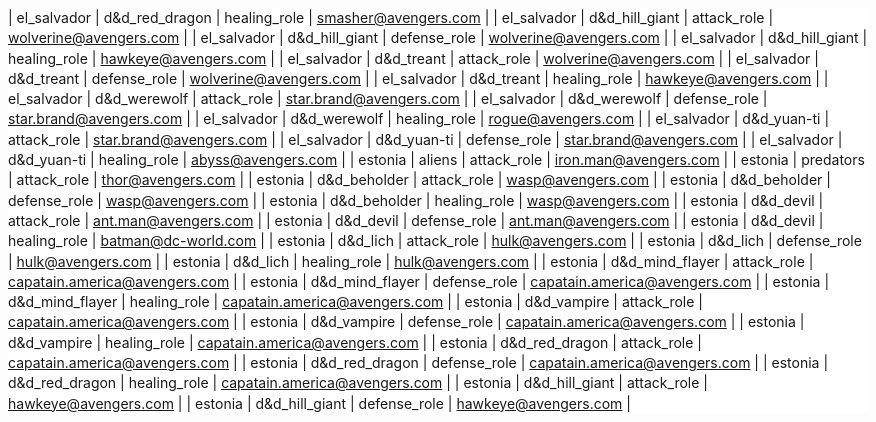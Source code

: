 | el_salvador              | d&d_red_dragon    | healing_role | smasher@avengers.com          |
| el_salvador              | d&d_hill_giant    | attack_role  | wolverine@avengers.com        |
| el_salvador              | d&d_hill_giant    | defense_role | wolverine@avengers.com        |
| el_salvador              | d&d_hill_giant    | healing_role | hawkeye@avengers.com          |
| el_salvador              | d&d_treant        | attack_role  | wolverine@avengers.com        |
| el_salvador              | d&d_treant        | defense_role | wolverine@avengers.com        |
| el_salvador              | d&d_treant        | healing_role | hawkeye@avengers.com          |
| el_salvador              | d&d_werewolf      | attack_role  | star.brand@avengers.com       |
| el_salvador              | d&d_werewolf      | defense_role | star.brand@avengers.com       |
| el_salvador              | d&d_werewolf      | healing_role | rogue@avengers.com            |
| el_salvador              | d&d_yuan-ti       | attack_role  | star.brand@avengers.com       |
| el_salvador              | d&d_yuan-ti       | defense_role | star.brand@avengers.com       |
| el_salvador              | d&d_yuan-ti       | healing_role | abyss@avengers.com            |
| estonia                  | aliens            | attack_role  | iron.man@avengers.com         |
| estonia                  | predators         | attack_role  | thor@avengers.com             |
| estonia                  | d&d_beholder      | attack_role  | wasp@avengers.com             |
| estonia                  | d&d_beholder      | defense_role | wasp@avengers.com             |
| estonia                  | d&d_beholder      | healing_role | wasp@avengers.com             |
| estonia                  | d&d_devil         | attack_role  | ant.man@avengers.com          |
| estonia                  | d&d_devil         | defense_role | ant.man@avengers.com          |
| estonia                  | d&d_devil         | healing_role | batman@dc-world.com           |
| estonia                  | d&d_lich          | attack_role  | hulk@avengers.com             |
| estonia                  | d&d_lich          | defense_role | hulk@avengers.com             |
| estonia                  | d&d_lich          | healing_role | hulk@avengers.com             |
| estonia                  | d&d_mind_flayer   | attack_role  | capatain.america@avengers.com |
| estonia                  | d&d_mind_flayer   | defense_role | capatain.america@avengers.com |
| estonia                  | d&d_mind_flayer   | healing_role | capatain.america@avengers.com |
| estonia                  | d&d_vampire       | attack_role  | capatain.america@avengers.com |
| estonia                  | d&d_vampire       | defense_role | capatain.america@avengers.com |
| estonia                  | d&d_vampire       | healing_role | capatain.america@avengers.com |
| estonia                  | d&d_red_dragon    | attack_role  | capatain.america@avengers.com |
| estonia                  | d&d_red_dragon    | defense_role | capatain.america@avengers.com |
| estonia                  | d&d_red_dragon    | healing_role | capatain.america@avengers.com |
| estonia                  | d&d_hill_giant    | attack_role  | hawkeye@avengers.com          |
| estonia                  | d&d_hill_giant    | defense_role | hawkeye@avengers.com          |

